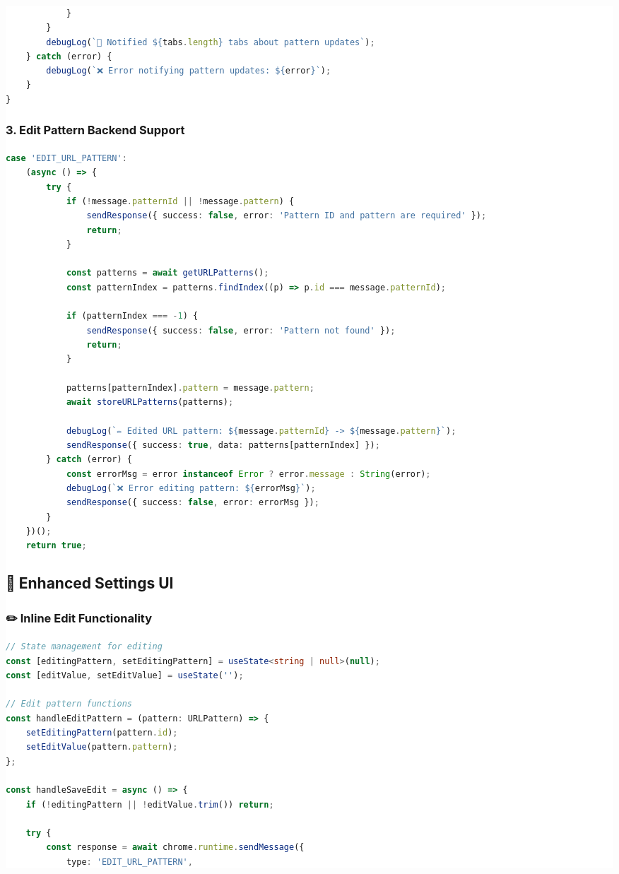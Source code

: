 ```typescript
			}
		}
		debugLog(`📨 Notified ${tabs.length} tabs about pattern updates`);
	} catch (error) {
		debugLog(`❌ Error notifying pattern updates: ${error}`);
	}
}
```

### **3. Edit Pattern Backend Support**

```typescript
case 'EDIT_URL_PATTERN':
    (async () => {
        try {
            if (!message.patternId || !message.pattern) {
                sendResponse({ success: false, error: 'Pattern ID and pattern are required' });
                return;
            }

            const patterns = await getURLPatterns();
            const patternIndex = patterns.findIndex((p) => p.id === message.patternId);

            if (patternIndex === -1) {
                sendResponse({ success: false, error: 'Pattern not found' });
                return;
            }

            patterns[patternIndex].pattern = message.pattern;
            await storeURLPatterns(patterns);

            debugLog(`✏️ Edited URL pattern: ${message.patternId} -> ${message.pattern}`);
            sendResponse({ success: true, data: patterns[patternIndex] });
        } catch (error) {
            const errorMsg = error instanceof Error ? error.message : String(error);
            debugLog(`❌ Error editing pattern: ${errorMsg}`);
            sendResponse({ success: false, error: errorMsg });
        }
    })();
    return true;
```

## 🎨 **Enhanced Settings UI**

### **✏️ Inline Edit Functionality**

```typescript
// State management for editing
const [editingPattern, setEditingPattern] = useState<string | null>(null);
const [editValue, setEditValue] = useState('');

// Edit pattern functions
const handleEditPattern = (pattern: URLPattern) => {
	setEditingPattern(pattern.id);
	setEditValue(pattern.pattern);
};

const handleSaveEdit = async () => {
	if (!editingPattern || !editValue.trim()) return;

	try {
		const response = await chrome.runtime.sendMessage({
			type: 'EDIT_URL_PATTERN',
```